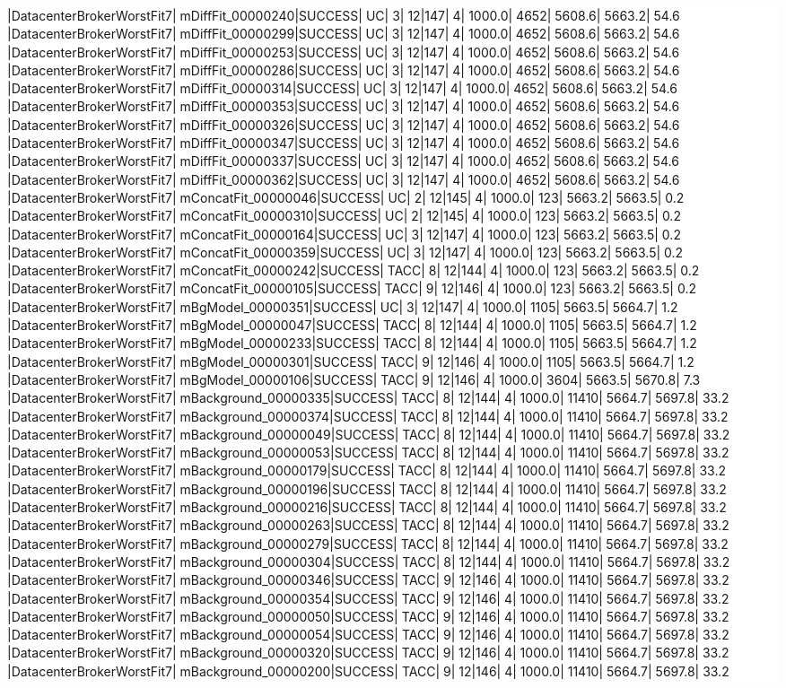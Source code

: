 |DatacenterBrokerWorstFit7|     mDiffFit_00000240|SUCCESS|    UC|   3|       12|147|        4|    1000.0|       4652|   5608.6|    5663.2|    54.6
|DatacenterBrokerWorstFit7|     mDiffFit_00000299|SUCCESS|    UC|   3|       12|147|        4|    1000.0|       4652|   5608.6|    5663.2|    54.6
|DatacenterBrokerWorstFit7|     mDiffFit_00000253|SUCCESS|    UC|   3|       12|147|        4|    1000.0|       4652|   5608.6|    5663.2|    54.6
|DatacenterBrokerWorstFit7|     mDiffFit_00000286|SUCCESS|    UC|   3|       12|147|        4|    1000.0|       4652|   5608.6|    5663.2|    54.6
|DatacenterBrokerWorstFit7|     mDiffFit_00000314|SUCCESS|    UC|   3|       12|147|        4|    1000.0|       4652|   5608.6|    5663.2|    54.6
|DatacenterBrokerWorstFit7|     mDiffFit_00000353|SUCCESS|    UC|   3|       12|147|        4|    1000.0|       4652|   5608.6|    5663.2|    54.6
|DatacenterBrokerWorstFit7|     mDiffFit_00000326|SUCCESS|    UC|   3|       12|147|        4|    1000.0|       4652|   5608.6|    5663.2|    54.6
|DatacenterBrokerWorstFit7|     mDiffFit_00000347|SUCCESS|    UC|   3|       12|147|        4|    1000.0|       4652|   5608.6|    5663.2|    54.6
|DatacenterBrokerWorstFit7|     mDiffFit_00000337|SUCCESS|    UC|   3|       12|147|        4|    1000.0|       4652|   5608.6|    5663.2|    54.6
|DatacenterBrokerWorstFit7|     mDiffFit_00000362|SUCCESS|    UC|   3|       12|147|        4|    1000.0|       4652|   5608.6|    5663.2|    54.6
|DatacenterBrokerWorstFit7|   mConcatFit_00000046|SUCCESS|    UC|   2|       12|145|        4|    1000.0|        123|   5663.2|    5663.5|     0.2
|DatacenterBrokerWorstFit7|   mConcatFit_00000310|SUCCESS|    UC|   2|       12|145|        4|    1000.0|        123|   5663.2|    5663.5|     0.2
|DatacenterBrokerWorstFit7|   mConcatFit_00000164|SUCCESS|    UC|   3|       12|147|        4|    1000.0|        123|   5663.2|    5663.5|     0.2
|DatacenterBrokerWorstFit7|   mConcatFit_00000359|SUCCESS|    UC|   3|       12|147|        4|    1000.0|        123|   5663.2|    5663.5|     0.2
|DatacenterBrokerWorstFit7|   mConcatFit_00000242|SUCCESS|  TACC|   8|       12|144|        4|    1000.0|        123|   5663.2|    5663.5|     0.2
|DatacenterBrokerWorstFit7|   mConcatFit_00000105|SUCCESS|  TACC|   9|       12|146|        4|    1000.0|        123|   5663.2|    5663.5|     0.2
|DatacenterBrokerWorstFit7|     mBgModel_00000351|SUCCESS|    UC|   3|       12|147|        4|    1000.0|       1105|   5663.5|    5664.7|     1.2
|DatacenterBrokerWorstFit7|     mBgModel_00000047|SUCCESS|  TACC|   8|       12|144|        4|    1000.0|       1105|   5663.5|    5664.7|     1.2
|DatacenterBrokerWorstFit7|     mBgModel_00000233|SUCCESS|  TACC|   8|       12|144|        4|    1000.0|       1105|   5663.5|    5664.7|     1.2
|DatacenterBrokerWorstFit7|     mBgModel_00000301|SUCCESS|  TACC|   9|       12|146|        4|    1000.0|       1105|   5663.5|    5664.7|     1.2
|DatacenterBrokerWorstFit7|     mBgModel_00000106|SUCCESS|  TACC|   9|       12|146|        4|    1000.0|       3604|   5663.5|    5670.8|     7.3
|DatacenterBrokerWorstFit7|  mBackground_00000335|SUCCESS|  TACC|   8|       12|144|        4|    1000.0|      11410|   5664.7|    5697.8|    33.2
|DatacenterBrokerWorstFit7|  mBackground_00000374|SUCCESS|  TACC|   8|       12|144|        4|    1000.0|      11410|   5664.7|    5697.8|    33.2
|DatacenterBrokerWorstFit7|  mBackground_00000049|SUCCESS|  TACC|   8|       12|144|        4|    1000.0|      11410|   5664.7|    5697.8|    33.2
|DatacenterBrokerWorstFit7|  mBackground_00000053|SUCCESS|  TACC|   8|       12|144|        4|    1000.0|      11410|   5664.7|    5697.8|    33.2
|DatacenterBrokerWorstFit7|  mBackground_00000179|SUCCESS|  TACC|   8|       12|144|        4|    1000.0|      11410|   5664.7|    5697.8|    33.2
|DatacenterBrokerWorstFit7|  mBackground_00000196|SUCCESS|  TACC|   8|       12|144|        4|    1000.0|      11410|   5664.7|    5697.8|    33.2
|DatacenterBrokerWorstFit7|  mBackground_00000216|SUCCESS|  TACC|   8|       12|144|        4|    1000.0|      11410|   5664.7|    5697.8|    33.2
|DatacenterBrokerWorstFit7|  mBackground_00000263|SUCCESS|  TACC|   8|       12|144|        4|    1000.0|      11410|   5664.7|    5697.8|    33.2
|DatacenterBrokerWorstFit7|  mBackground_00000279|SUCCESS|  TACC|   8|       12|144|        4|    1000.0|      11410|   5664.7|    5697.8|    33.2
|DatacenterBrokerWorstFit7|  mBackground_00000304|SUCCESS|  TACC|   8|       12|144|        4|    1000.0|      11410|   5664.7|    5697.8|    33.2
|DatacenterBrokerWorstFit7|  mBackground_00000346|SUCCESS|  TACC|   9|       12|146|        4|    1000.0|      11410|   5664.7|    5697.8|    33.2
|DatacenterBrokerWorstFit7|  mBackground_00000354|SUCCESS|  TACC|   9|       12|146|        4|    1000.0|      11410|   5664.7|    5697.8|    33.2
|DatacenterBrokerWorstFit7|  mBackground_00000050|SUCCESS|  TACC|   9|       12|146|        4|    1000.0|      11410|   5664.7|    5697.8|    33.2
|DatacenterBrokerWorstFit7|  mBackground_00000054|SUCCESS|  TACC|   9|       12|146|        4|    1000.0|      11410|   5664.7|    5697.8|    33.2
|DatacenterBrokerWorstFit7|  mBackground_00000320|SUCCESS|  TACC|   9|       12|146|        4|    1000.0|      11410|   5664.7|    5697.8|    33.2
|DatacenterBrokerWorstFit7|  mBackground_00000200|SUCCESS|  TACC|   9|       12|146|        4|    1000.0|      11410|   5664.7|    5697.8|    33.2